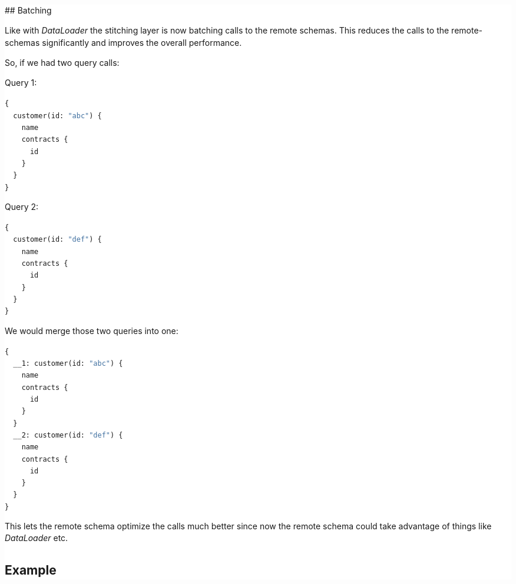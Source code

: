 ## Batching

Like with _DataLoader_ the stitching layer is now batching calls to the remote schemas. This reduces the calls to the remote-schemas significantly and improves the overall performance.

So, if we had two query calls:

Query 1:

```graphql
{
  customer(id: "abc") {
    name
    contracts {
      id
    }
  }
}
```

Query 2:

```graphql
{
  customer(id: "def") {
    name
    contracts {
      id
    }
  }
}
```

We would merge those two queries into one:

```graphql
{
  __1: customer(id: "abc") {
    name
    contracts {
      id
    }
  }
  __2: customer(id: "def") {
    name
    contracts {
      id
    }
  }
}
```

This lets the remote schema optimize the calls much better since now the remote schema could take advantage of things like _DataLoader_ etc.

## Example

